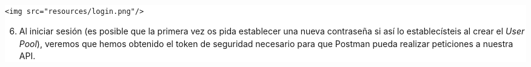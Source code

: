     <img src="resources/login.png"/>
</p>

6. Al iniciar sesión (es posible que la primera vez os pida establecer una nueva contraseña si así lo establecísteis al crear el *User Pool*), veremos que hemos obtenido el token de seguridad necesario para que Postman pueda realizar peticiones a nuestra API.

<p align="center">